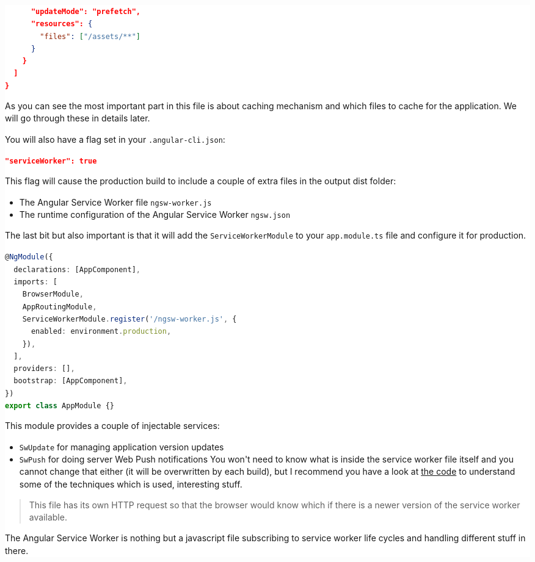 ```json
      "updateMode": "prefetch",
      "resources": {
        "files": ["/assets/**"]
      }
    }
  ]
}
```

As you can see the most important part in this file is about caching mechanism and which files to cache for the application. We will go through these in details later.

You will also have a flag set in your `.angular-cli.json`:

```json
"serviceWorker": true
```

This flag will cause the production build to include a couple of extra files in the output dist folder:

- The Angular Service Worker file `ngsw-worker.js`
- The runtime configuration of the Angular Service Worker `ngsw.json`

The last bit but also important is that it will add the `ServiceWorkerModule` to your `app.module.ts` file and configure it for production.

```typescript
@NgModule({
  declarations: [AppComponent],
  imports: [
    BrowserModule,
    AppRoutingModule,
    ServiceWorkerModule.register('/ngsw-worker.js', {
      enabled: environment.production,
    }),
  ],
  providers: [],
  bootstrap: [AppComponent],
})
export class AppModule {}
```

This module provides a couple of injectable services:

- `SwUpdate` for managing application version updates
- `SwPush` for doing server Web Push notifications
  You won't need to know what is inside the service worker file itself and you cannot change that either (it will be overwritten by each build), but I recommend you have a look at [the code](https://github.com/angular/angular/tree/master/packages/service-worker/worker/src) to understand some of the techniques which is used, interesting stuff.

> This file has its own HTTP request so that the browser would know which if there is a newer version of the service worker available.

The Angular Service Worker is nothing but a javascript file subscribing to service worker life cycles and handling different stuff in there.
